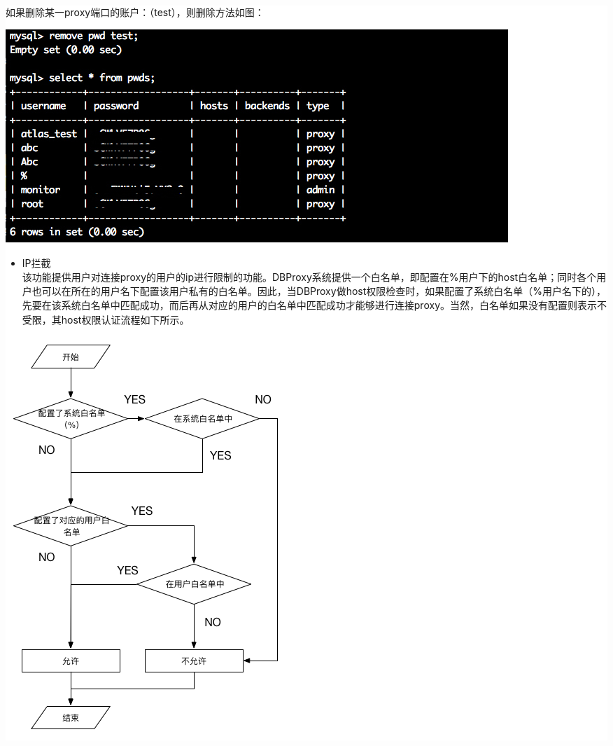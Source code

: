 如果删除某一proxy端口的账户：（test），则删除方法如图：    

![](./img/33222.jpg)   

- IP拦截    
该功能提供用户对连接proxy的用户的ip进行限制的功能。DBProxy系统提供一个白名单，即配置在%用户下的host白名单；同时各个用户也可以在所在的用户名下配置该用户私有的白名单。因此，当DBProxy做host权限检查时，如果配置了系统白名单（%用户名下的），先要在该系统白名单中匹配成功，而后再从对应的用户的白名单中匹配成功才能够进行连接proxy。当然，白名单如果没有配置则表示不受限，其host权限认证流程如下所示。    

![](./img/user-host.bmp)   
